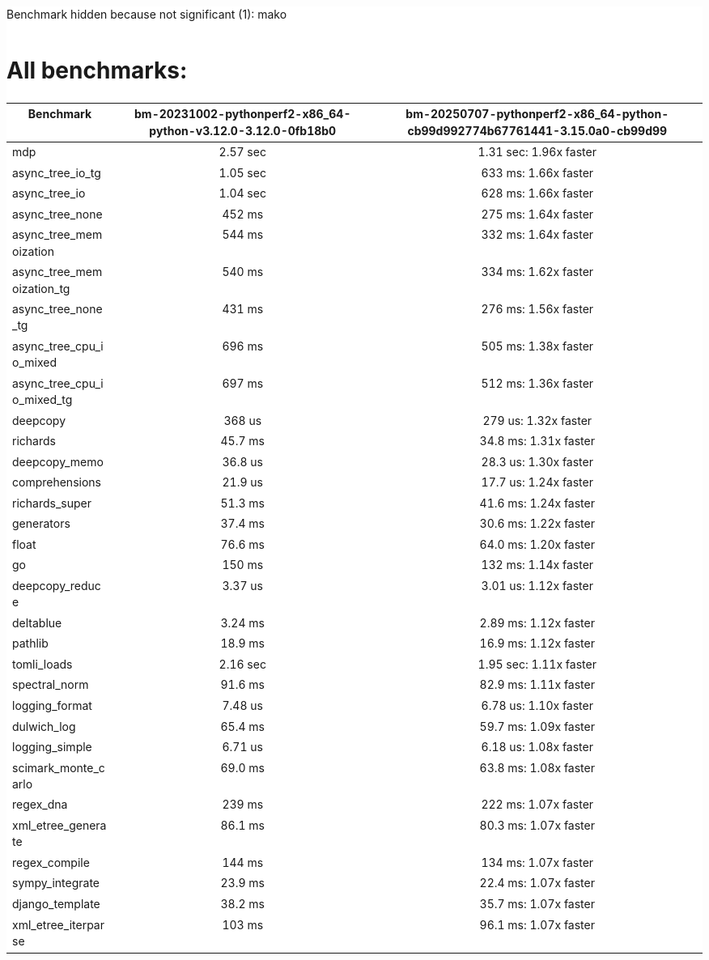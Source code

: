 Benchmark hidden because not significant (1): mako

All benchmarks:
===============

| Benchmark                  | bm-20231002-pythonperf2-x86_64-python-v3.12.0-3.12.0-0fb18b0 | bm-20250707-pythonperf2-x86_64-python-cb99d992774b67761441-3.15.0a0-cb99d99 |
|----------------------------|:------------------------------------------------------------:|:---------------------------------------------------------------------------:|
| mdp                        | 2.57 sec                                                     | 1.31 sec: 1.96x faster                                                      |
| async_tree_io_tg           | 1.05 sec                                                     | 633 ms: 1.66x faster                                                        |
| async_tree_io              | 1.04 sec                                                     | 628 ms: 1.66x faster                                                        |
| async_tree_none            | 452 ms                                                       | 275 ms: 1.64x faster                                                        |
| async_tree_memoization     | 544 ms                                                       | 332 ms: 1.64x faster                                                        |
| async_tree_memoization_tg  | 540 ms                                                       | 334 ms: 1.62x faster                                                        |
| async_tree_none_tg         | 431 ms                                                       | 276 ms: 1.56x faster                                                        |
| async_tree_cpu_io_mixed    | 696 ms                                                       | 505 ms: 1.38x faster                                                        |
| async_tree_cpu_io_mixed_tg | 697 ms                                                       | 512 ms: 1.36x faster                                                        |
| deepcopy                   | 368 us                                                       | 279 us: 1.32x faster                                                        |
| richards                   | 45.7 ms                                                      | 34.8 ms: 1.31x faster                                                       |
| deepcopy_memo              | 36.8 us                                                      | 28.3 us: 1.30x faster                                                       |
| comprehensions             | 21.9 us                                                      | 17.7 us: 1.24x faster                                                       |
| richards_super             | 51.3 ms                                                      | 41.6 ms: 1.24x faster                                                       |
| generators                 | 37.4 ms                                                      | 30.6 ms: 1.22x faster                                                       |
| float                      | 76.6 ms                                                      | 64.0 ms: 1.20x faster                                                       |
| go                         | 150 ms                                                       | 132 ms: 1.14x faster                                                        |
| deepcopy_reduce            | 3.37 us                                                      | 3.01 us: 1.12x faster                                                       |
| deltablue                  | 3.24 ms                                                      | 2.89 ms: 1.12x faster                                                       |
| pathlib                    | 18.9 ms                                                      | 16.9 ms: 1.12x faster                                                       |
| tomli_loads                | 2.16 sec                                                     | 1.95 sec: 1.11x faster                                                      |
| spectral_norm              | 91.6 ms                                                      | 82.9 ms: 1.11x faster                                                       |
| logging_format             | 7.48 us                                                      | 6.78 us: 1.10x faster                                                       |
| dulwich_log                | 65.4 ms                                                      | 59.7 ms: 1.09x faster                                                       |
| logging_simple             | 6.71 us                                                      | 6.18 us: 1.08x faster                                                       |
| scimark_monte_carlo        | 69.0 ms                                                      | 63.8 ms: 1.08x faster                                                       |
| regex_dna                  | 239 ms                                                       | 222 ms: 1.07x faster                                                        |
| xml_etree_generate         | 86.1 ms                                                      | 80.3 ms: 1.07x faster                                                       |
| regex_compile              | 144 ms                                                       | 134 ms: 1.07x faster                                                        |
| sympy_integrate            | 23.9 ms                                                      | 22.4 ms: 1.07x faster                                                       |
| django_template            | 38.2 ms                                                      | 35.7 ms: 1.07x faster                                                       |
| xml_etree_iterparse        | 103 ms                                                       | 96.1 ms: 1.07x faster                                                       |
